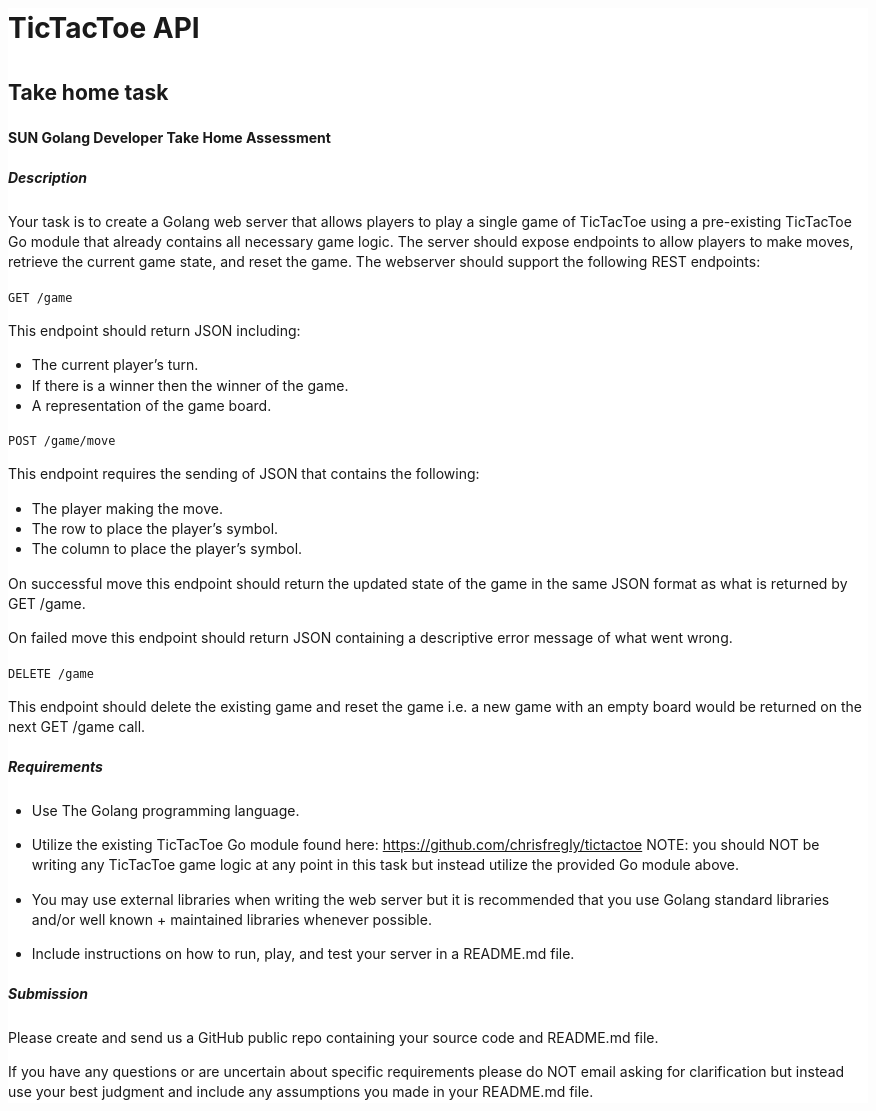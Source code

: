 # TicTacToe API

## Take home task

#### SUN Golang Developer Take Home Assessment

##### Description

Your task is to create a Golang web server that allows players to play a single game of TicTacToe using a pre-existing TicTacToe Go module that already contains all necessary game logic. The server should expose endpoints to allow players to make moves, retrieve the current game state, and reset the game. The webserver should support the following REST endpoints:

`GET /game`

This endpoint should return JSON including:
- The current player’s turn.
- If there is a winner then the winner of the game. 
- A representation of the game board.

`POST /game/move`

This endpoint requires the sending of JSON that contains the following:
- The player making the move.
- The row to place the player’s symbol.
- The column to place the player’s symbol.

On successful move this endpoint should return the updated state of the game in the same JSON format as what is returned by GET /game.

On failed move this endpoint should return JSON containing a descriptive error message of what went wrong.

`DELETE /game`

This endpoint should delete the existing game and reset the game i.e. a new game with an empty board would be returned on the next GET /game call.

##### Requirements

- Use The Golang programming language.

- Utilize the existing TicTacToe Go module found here: https://github.com/chrisfregly/tictactoe
NOTE: you should NOT be writing any TicTacToe game logic at any point in this task but instead utilize the provided Go module above.

- You may use external libraries when writing the web server but it is recommended that you use Golang standard libraries and/or well known + maintained libraries whenever possible. 

- Include instructions on how to run, play, and test your server in a README.md file.

##### Submission

Please create and send us a GitHub public repo containing your source code and README.md file.

If you have any questions or are uncertain about specific requirements please do NOT email asking for clarification but instead use your best judgment and include any assumptions you made in your README.md file.
